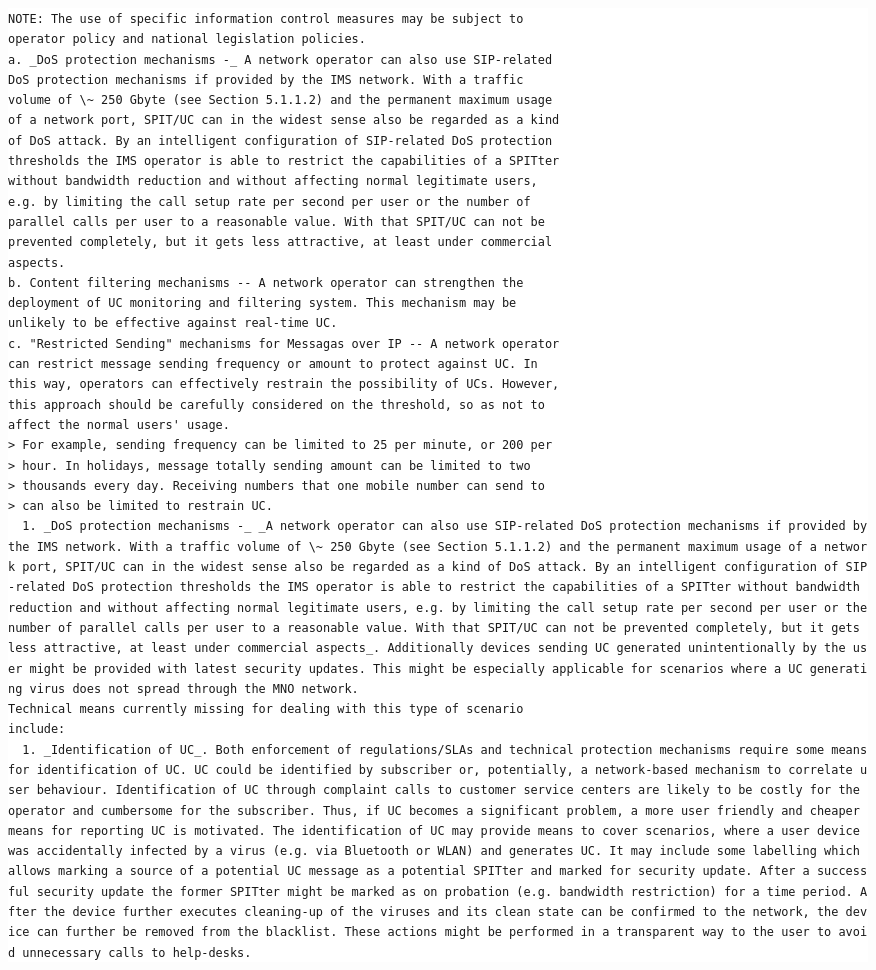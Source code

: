 ```{=html}
NOTE: The use of specific information control measures may be subject to
operator policy and national legislation policies.
a. _DoS protection mechanisms -_ A network operator can also use SIP-related
DoS protection mechanisms if provided by the IMS network. With a traffic
volume of \~ 250 Gbyte (see Section 5.1.1.2) and the permanent maximum usage
of a network port, SPIT/UC can in the widest sense also be regarded as a kind
of DoS attack. By an intelligent configuration of SIP-related DoS protection
thresholds the IMS operator is able to restrict the capabilities of a SPITter
without bandwidth reduction and without affecting normal legitimate users,
e.g. by limiting the call setup rate per second per user or the number of
parallel calls per user to a reasonable value. With that SPIT/UC can not be
prevented completely, but it gets less attractive, at least under commercial
aspects.
b. Content filtering mechanisms -- A network operator can strengthen the
deployment of UC monitoring and filtering system. This mechanism may be
unlikely to be effective against real-time UC.
c. "Restricted Sending" mechanisms for Messagas over IP -- A network operator
can restrict message sending frequency or amount to protect against UC. In
this way, operators can effectively restrain the possibility of UCs. However,
this approach should be carefully considered on the threshold, so as not to
affect the normal users' usage.
> For example, sending frequency can be limited to 25 per minute, or 200 per
> hour. In holidays, message totally sending amount can be limited to two
> thousands every day. Receiving numbers that one mobile number can send to
> can also be limited to restrain UC.
  1. _DoS protection mechanisms -_ _A network operator can also use SIP-related DoS protection mechanisms if provided by the IMS network. With a traffic volume of \~ 250 Gbyte (see Section 5.1.1.2) and the permanent maximum usage of a network port, SPIT/UC can in the widest sense also be regarded as a kind of DoS attack. By an intelligent configuration of SIP-related DoS protection thresholds the IMS operator is able to restrict the capabilities of a SPITter without bandwidth reduction and without affecting normal legitimate users, e.g. by limiting the call setup rate per second per user or the number of parallel calls per user to a reasonable value. With that SPIT/UC can not be prevented completely, but it gets less attractive, at least under commercial aspects_. Additionally devices sending UC generated unintentionally by the user might be provided with latest security updates. This might be especially applicable for scenarios where a UC generating virus does not spread through the MNO network.
Technical means currently missing for dealing with this type of scenario
include:
  1. _Identification of UC_. Both enforcement of regulations/SLAs and technical protection mechanisms require some means for identification of UC. UC could be identified by subscriber or, potentially, a network-based mechanism to correlate user behaviour. Identification of UC through complaint calls to customer service centers are likely to be costly for the operator and cumbersome for the subscriber. Thus, if UC becomes a significant problem, a more user friendly and cheaper means for reporting UC is motivated. The identification of UC may provide means to cover scenarios, where a user device was accidentally infected by a virus (e.g. via Bluetooth or WLAN) and generates UC. It may include some labelling which allows marking a source of a potential UC message as a potential SPITter and marked for security update. After a successful security update the former SPITter might be marked as on probation (e.g. bandwidth restriction) for a time period. After the device further executes cleaning-up of the viruses and its clean state can be confirmed to the network, the device can further be removed from the blacklist. These actions might be performed in a transparent way to the user to avoid unnecessary calls to help-desks.
```
